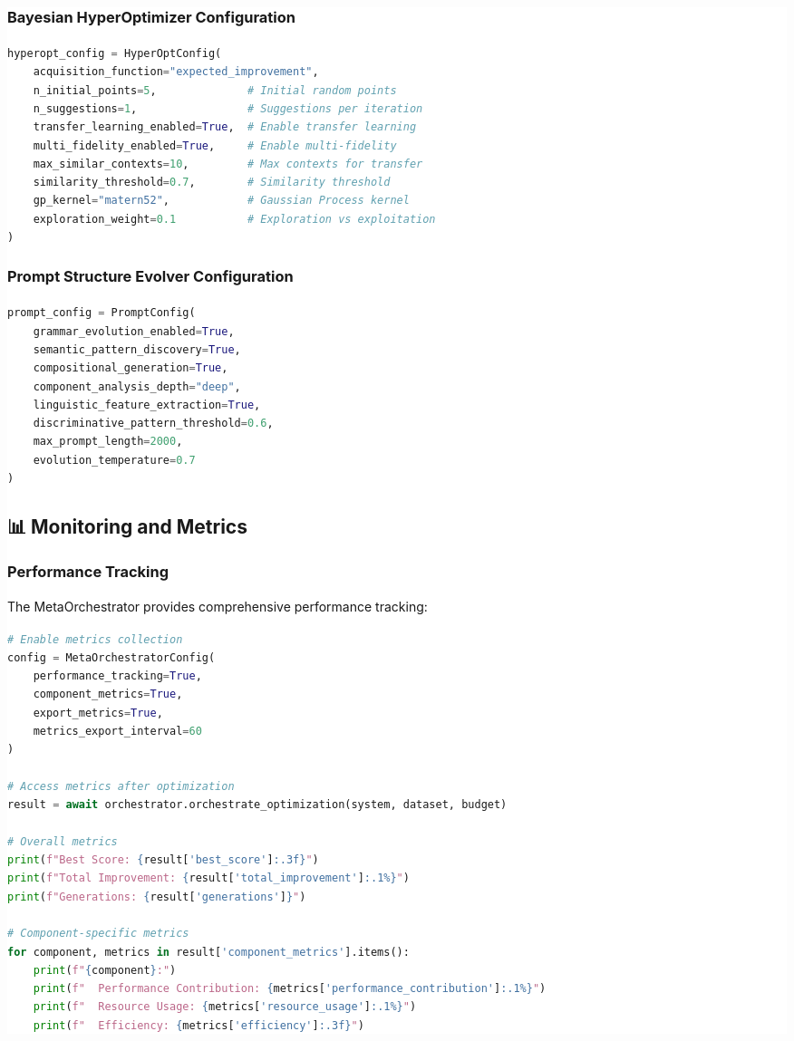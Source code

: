 ### Bayesian HyperOptimizer Configuration

```python
hyperopt_config = HyperOptConfig(
    acquisition_function="expected_improvement",
    n_initial_points=5,              # Initial random points
    n_suggestions=1,                 # Suggestions per iteration
    transfer_learning_enabled=True,  # Enable transfer learning
    multi_fidelity_enabled=True,     # Enable multi-fidelity
    max_similar_contexts=10,         # Max contexts for transfer
    similarity_threshold=0.7,        # Similarity threshold
    gp_kernel="matern52",            # Gaussian Process kernel
    exploration_weight=0.1           # Exploration vs exploitation
)
```

### Prompt Structure Evolver Configuration

```python
prompt_config = PromptConfig(
    grammar_evolution_enabled=True,
    semantic_pattern_discovery=True,
    compositional_generation=True,
    component_analysis_depth="deep",
    linguistic_feature_extraction=True,
    discriminative_pattern_threshold=0.6,
    max_prompt_length=2000,
    evolution_temperature=0.7
)
```

## 📊 Monitoring and Metrics

### Performance Tracking

The MetaOrchestrator provides comprehensive performance tracking:

```python
# Enable metrics collection
config = MetaOrchestratorConfig(
    performance_tracking=True,
    component_metrics=True,
    export_metrics=True,
    metrics_export_interval=60
)

# Access metrics after optimization
result = await orchestrator.orchestrate_optimization(system, dataset, budget)

# Overall metrics
print(f"Best Score: {result['best_score']:.3f}")
print(f"Total Improvement: {result['total_improvement']:.1%}")
print(f"Generations: {result['generations']}")

# Component-specific metrics
for component, metrics in result['component_metrics'].items():
    print(f"{component}:")
    print(f"  Performance Contribution: {metrics['performance_contribution']:.1%}")
    print(f"  Resource Usage: {metrics['resource_usage']:.1%}")
    print(f"  Efficiency: {metrics['efficiency']:.3f}")
```
